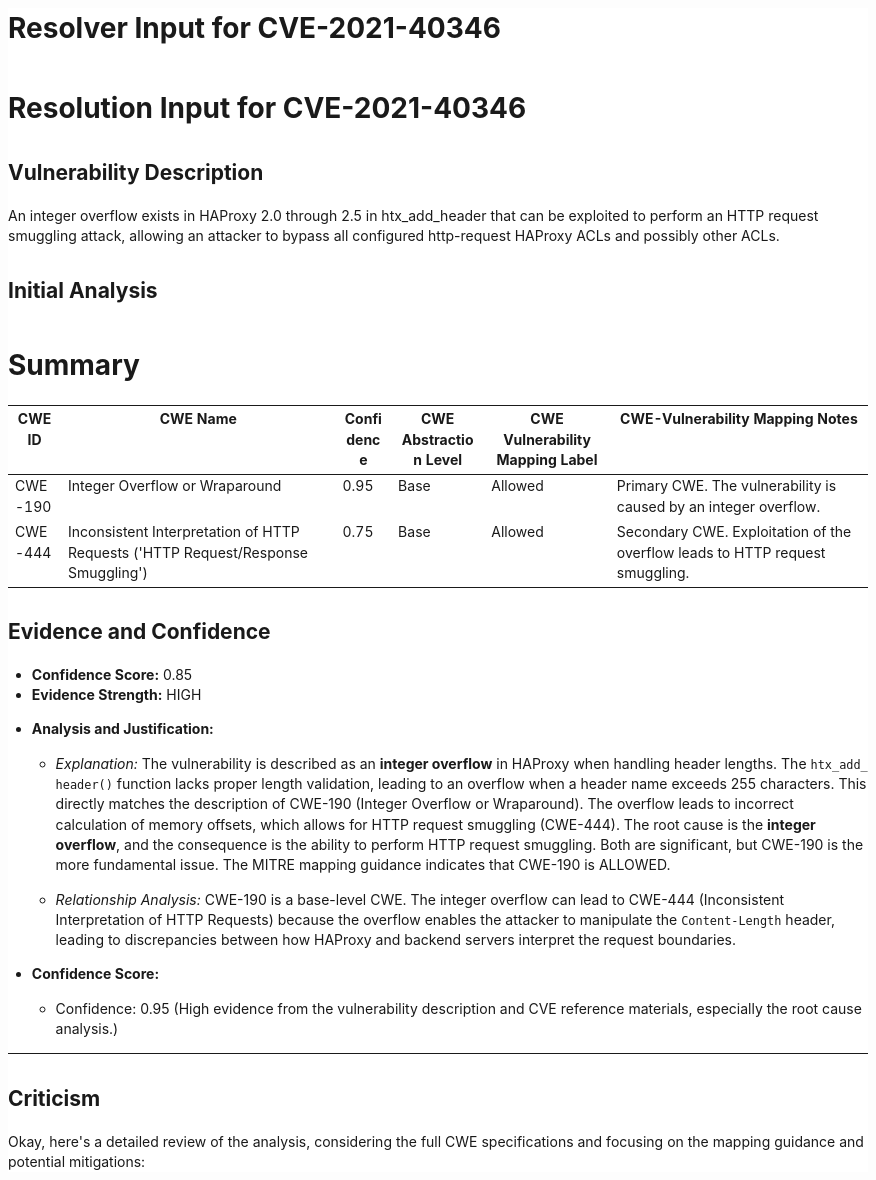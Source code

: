 # Resolver Input for CVE-2021-40346

# Resolution Input for CVE-2021-40346

## Vulnerability Description
An integer overflow exists in HAProxy 2.0 through 2.5 in htx_add_header that can be exploited to perform an HTTP request smuggling attack, allowing an attacker to bypass all configured http-request HAProxy ACLs and possibly other ACLs.

## Initial Analysis
# Summary
| CWE ID | CWE Name | Confidence | CWE Abstraction Level | CWE Vulnerability Mapping Label | CWE-Vulnerability Mapping Notes |
|---|---|---|---|---|---|
| CWE-190 | Integer Overflow or Wraparound | 0.95 | Base | Allowed | Primary CWE. The vulnerability is caused by an integer overflow.|
| CWE-444 | Inconsistent Interpretation of HTTP Requests ('HTTP Request/Response Smuggling') | 0.75 | Base | Allowed | Secondary CWE. Exploitation of the overflow leads to HTTP request smuggling.|

## Evidence and Confidence

*   **Confidence Score:** 0.85
*   **Evidence Strength:** HIGH

- **Analysis and Justification:**  
  - *Explanation:* The vulnerability is described as an **integer overflow** in HAProxy when handling header lengths. The `htx_add_header()` function lacks proper length validation, leading to an overflow when a header name exceeds 255 characters. This directly matches the description of CWE-190 (Integer Overflow or Wraparound). The overflow leads to incorrect calculation of memory offsets, which allows for HTTP request smuggling (CWE-444). The root cause is the **integer overflow**, and the consequence is the ability to perform HTTP request smuggling. Both are significant, but CWE-190 is the more fundamental issue. The MITRE mapping guidance indicates that CWE-190 is ALLOWED.

  - *Relationship Analysis:* CWE-190 is a base-level CWE. The integer overflow can lead to CWE-444 (Inconsistent Interpretation of HTTP Requests) because the overflow enables the attacker to manipulate the `Content-Length` header, leading to discrepancies between how HAProxy and backend servers interpret the request boundaries.

- **Confidence Score:**  
  - Confidence: 0.95 (High evidence from the vulnerability description and CVE reference materials, especially the root cause analysis.)

---

## Criticism
Okay, here's a detailed review of the analysis, considering the full CWE specifications and focusing on the mapping guidance and potential mitigations:
